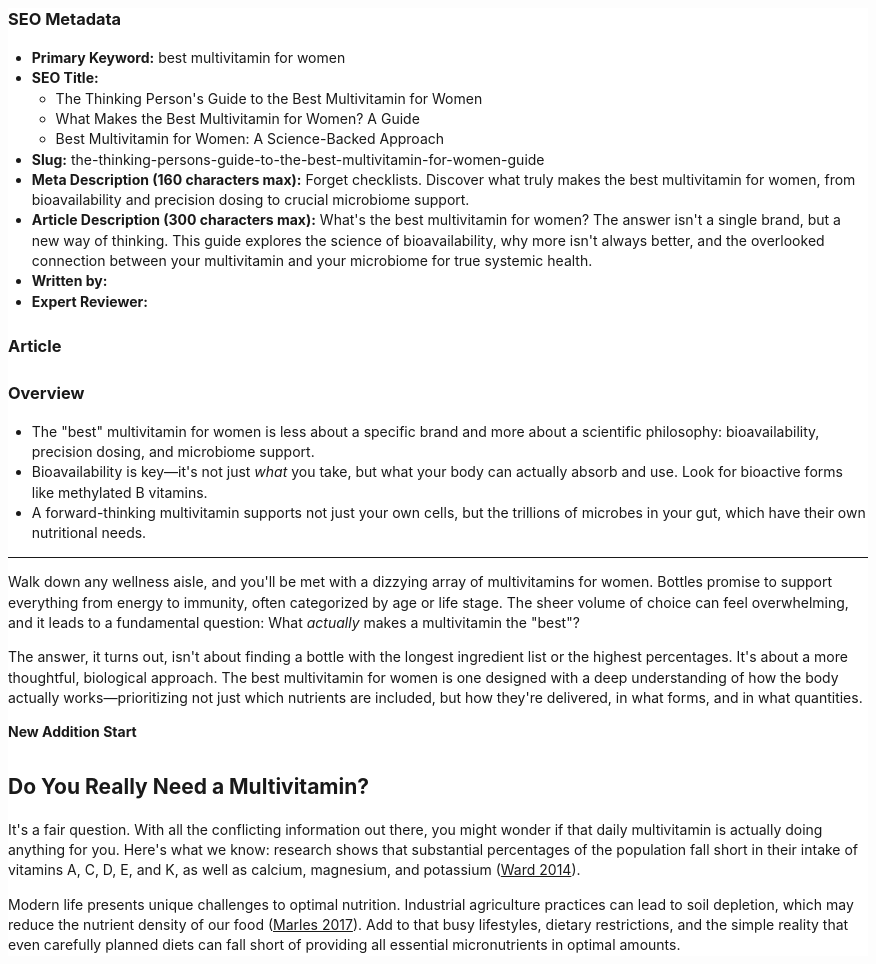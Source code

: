 ### **SEO Metadata**

*   **Primary Keyword:** best multivitamin for women
*   **SEO Title:**
    *   The Thinking Person's Guide to the Best Multivitamin for Women
    *   What Makes the Best Multivitamin for Women? A Guide
    *   Best Multivitamin for Women: A Science-Backed Approach
*   **Slug:** the-thinking-persons-guide-to-the-best-multivitamin-for-women-guide
*   **Meta Description (160 characters max):** Forget checklists. Discover what truly makes the best multivitamin for women, from bioavailability and precision dosing to crucial microbiome support.
*   **Article Description (300 characters max):** What's the best multivitamin for women? The answer isn't a single brand, but a new way of thinking. This guide explores the science of bioavailability, why more isn't always better, and the overlooked connection between your multivitamin and your microbiome for true systemic health.
*   **Written by:**
*   **Expert Reviewer:**

### **Article**

### Overview

*   The "best" multivitamin for women is less about a specific brand and more about a scientific philosophy: bioavailability, precision dosing, and microbiome support.
*   Bioavailability is key—it's not just *what* you take, but what your body can actually absorb and use. Look for bioactive forms like methylated B vitamins.
*   A forward-thinking multivitamin supports not just your own cells, but the trillions of microbes in your gut, which have their own nutritional needs.

***

Walk down any wellness aisle, and you'll be met with a dizzying array of multivitamins for women. Bottles promise to support everything from energy to immunity, often categorized by age or life stage. The sheer volume of choice can feel overwhelming, and it leads to a fundamental question: What *actually* makes a multivitamin the "best"?

The answer, it turns out, isn't about finding a bottle with the longest ingredient list or the highest percentages. It's about a more thoughtful, biological approach. The best multivitamin for women is one designed with a deep understanding of how the body actually works—prioritizing not just which nutrients are included, but how they're delivered, in what forms, and in what quantities.

**New Addition Start**

## Do You Really Need a Multivitamin?

It's a fair question. With all the conflicting information out there, you might wonder if that daily multivitamin is actually doing anything for you. Here's what we know: research shows that substantial percentages of the population fall short in their intake of vitamins A, C, D, E, and K, as well as calcium, magnesium, and potassium ([Ward 2014](https://doi.org/10.1186/1475-2891-13-72)).

Modern life presents unique challenges to optimal nutrition. Industrial agriculture practices can lead to soil depletion, which may reduce the nutrient density of our food ([Marles 2017](https://www.ncbi.nlm.nih.gov/pmc/articles/PMC5387034/)). Add to that busy lifestyles, dietary restrictions, and the simple reality that even carefully planned diets can fall short of providing all essential micronutrients in optimal amounts.
